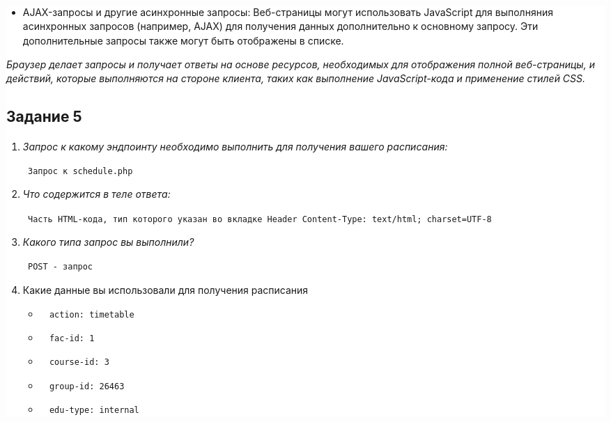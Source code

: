 - AJAX-запросы и другие асинхронные запросы: Веб-страницы могут использовать JavaScript для выполняния асинхронных запросов (например, AJAX) для получения данных дополнительно к основному запросу. Эти дополнительные запросы также могут быть отображены в списке.

_Браузер делает запросы и получает ответы на основе ресурсов, необходимых для отображения полной веб-страницы, и действий, которые выполняются на стороне клиента, таких как выполнение JavaScript-кода и применение стилей CSS._

## Задание 5

1. _Запрос к какому эндпоинту необходимо выполнить для получения вашего расписания:_

        Запрос к schedule.php

2. _Что содержится в теле ответа:_

        Часть HTML-кода, тип которого указан во вкладке Header Content-Type: text/html; charset=UTF-8
3. _Какого типа запрос вы выполнили?_

        POST - запрос
4. Какие данные вы использовали для получения расписания
    -       action: timetable
    -       fac-id: 1
    -       course-id: 3
    -       group-id: 26463
    -       edu-type: internal